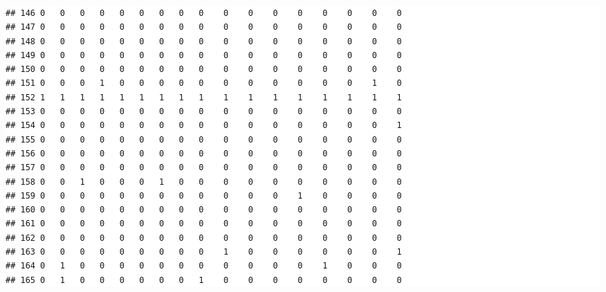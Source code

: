     ## 146 0   0   0   0   0   0   0   0   0    0    0    0    0    0    0    0    0
    ## 147 0   0   0   0   0   0   0   0   0    0    0    0    0    0    0    0    0
    ## 148 0   0   0   0   0   0   0   0   0    0    0    0    0    0    0    0    0
    ## 149 0   0   0   0   0   0   0   0   0    0    0    0    0    0    0    0    0
    ## 150 0   0   0   0   0   0   0   0   0    0    0    0    0    0    0    0    0
    ## 151 0   0   0   1   0   0   0   0   0    0    0    0    0    0    0    1    0
    ## 152 1   1   1   1   1   1   1   1   1    1    1    1    1    1    1    1    1
    ## 153 0   0   0   0   0   0   0   0   0    0    0    0    0    0    0    0    0
    ## 154 0   0   0   0   0   0   0   0   0    0    0    0    0    0    0    0    1
    ## 155 0   0   0   0   0   0   0   0   0    0    0    0    0    0    0    0    0
    ## 156 0   0   0   0   0   0   0   0   0    0    0    0    0    0    0    0    0
    ## 157 0   0   0   0   0   0   0   0   0    0    0    0    0    0    0    0    0
    ## 158 0   0   1   0   0   0   1   0   0    0    0    0    0    0    0    0    0
    ## 159 0   0   0   0   0   0   0   0   0    0    0    0    1    0    0    0    0
    ## 160 0   0   0   0   0   0   0   0   0    0    0    0    0    0    0    0    0
    ## 161 0   0   0   0   0   0   0   0   0    0    0    0    0    0    0    0    0
    ## 162 0   0   0   0   0   0   0   0   0    0    0    0    0    0    0    0    0
    ## 163 0   0   0   0   0   0   0   0   0    1    0    0    0    0    0    0    1
    ## 164 0   1   0   0   0   0   0   0   0    0    0    0    0    1    0    0    0
    ## 165 0   1   0   0   0   0   0   0   1    0    0    0    0    0    0    0    0